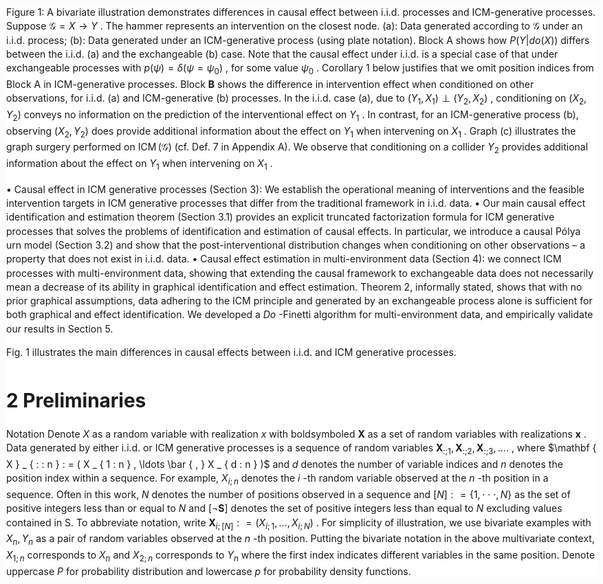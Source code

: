 Figure 1: A bivariate illustration demonstrates differences in causal effect between i.i.d. processes and ICM-generative processes. Suppose ${ \mathcal { G } } = X \to Y$ . The hammer represents an intervention on the closest node. (a): Data generated according to $\mathcal { G }$ under an i.i.d. process; (b): Data generated under an ICM-generative process (using plate notation). Block A shows how $P ( { Y } | d o ( { X } ) )$ differs between the i.i.d. (a) and the exchangeable (b) case. Note that the causal effect under i.i.d. is a special case of that under exchangeable processes with $p ( \psi ) = \delta ( \psi = \psi _ { 0 } )$ , for some value $\psi _ { 0 }$ . Corollary 1 below justifies that we omit position indices from Block A in ICM-generative processes. Block $\mathbf { B }$ shows the difference in intervention effect when conditioned on other observations, for i.i.d. (a) and ICM-generative (b) processes. In the i.i.d. case (a), due to $\left( Y _ { 1 } , X _ { 1 } \right) \perp \left( Y _ { 2 } , X _ { 2 } \right)$ , conditioning on $( X _ { 2 } , Y _ { 2 } )$ conveys no information on the prediction of the interventional effect on $Y _ { 1 }$ . In contrast, for an ICM-generative process (b), observing $( X _ { 2 } , Y _ { 2 } )$ does provide additional information about the effect on $Y _ { 1 }$ when intervening on $X _ { 1 }$ . Graph (c) illustrates the graph surgery performed on $\operatorname { I C M } ( { \mathcal { G } } )$ (cf. Def. 7 in Appendix A). We observe that conditioning on a collider $Y _ { 2 }$ provides additional information about the effect on $Y _ { 1 }$ when intervening on $X _ { 1 }$ .

• Causal effect in ICM generative processes (Section 3): We establish the operational meaning of interventions and the feasible intervention targets in ICM generative processes that differ from the traditional framework in i.i.d. data. • Our main causal effect identification and estimation theorem (Section 3.1) provides an explicit truncated factorization formula for ICM generative processes that solves the problems of identification and estimation of causal effects. In particular, we introduce a causal Pólya urn model (Section 3.2) and show that the post-interventional distribution changes when conditioning on other observations – a property that does not exist in i.i.d. data. • Causal effect estimation in multi-environment data (Section 4): we connect ICM processes with multi-environment data, showing that extending the causal framework to exchangeable data does not necessarily mean a decrease of its ability in graphical identification and effect estimation. Theorem 2, informally stated, shows that with no prior graphical assumptions, data adhering to the ICM principle and generated by an exchangeable process alone is sufficient for both graphical and effect identification. We developed a $D o$ -Finetti algorithm for multi-environment data, and empirically validate our results in Section 5.

Fig. 1 illustrates the main differences in causal effects between i.i.d. and ICM generative processes.

# 2 Preliminaries

Notation Denote $X$ as a random variable with realization $x$ with boldsymboled $\mathbf { X }$ as a set of random variables with realizations $\mathbf { x }$ . Data generated by either i.i.d. or ICM generative processes is a sequence of random variables $\mathbf { X } _ { : ; 1 } , \mathbf { X } _ { : ; 2 } , \mathbf { X } _ { : ; 3 } , \ldots .$ , where $\mathbf { X } _ { : : n } : = ( X _ { 1 : n } , \ldots \bar { , } X _ { d : n } )$ and $d$ denotes the number of variable indices and $n$ denotes the position index within a sequence. For example, $X _ { i ; n }$ denotes the $i$ -th random variable observed at the $n$ -th position in a sequence. Often in this work, $N$ denotes the number of positions observed in a sequence and $[ N ] : = \{ 1 , \cdot \cdot \cdot , N \}$ as the set of positive integers less than or equal to $N$ and $[ \neg \mathbf { S } ]$ denotes the set of positive integers less than equal to $N$ excluding values contained in S. To abbreviate notation, write $\mathbf { X } _ { i ; [ N ] } : = ( X _ { i ; 1 } , \ldots , X _ { i ; N } )$ . For simplicity of illustration, we use bivariate examples with $X _ { n } , Y _ { n }$ as a pair of random variables observed at the $n$ -th position. Putting the bivariate notation in the above multivariate context, $X _ { 1 ; n }$ corresponds to $X _ { n }$ and $X _ { 2 ; n }$ corresponds to $Y _ { n }$ where the first index indicates different variables in the same position. Denote uppercase $P$ for probability distribution and lowercase $p$ for probability density functions.
